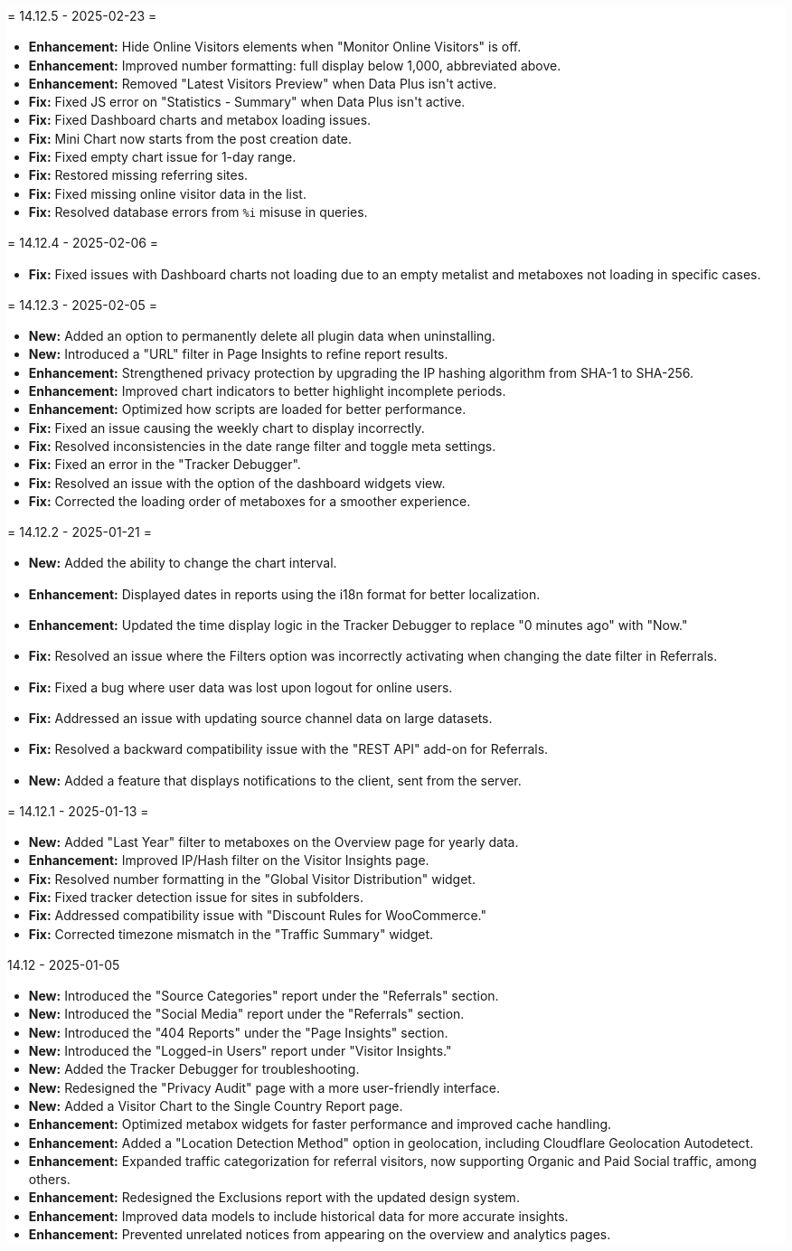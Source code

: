 = 14.12.5 - 2025-02-23 =
- **Enhancement:** Hide Online Visitors elements when "Monitor Online Visitors" is off.
- **Enhancement:** Improved number formatting: full display below 1,000, abbreviated above.
- **Enhancement:** Removed "Latest Visitors Preview" when Data Plus isn't active.
- **Fix:** Fixed JS error on "Statistics - Summary" when Data Plus isn't active.
- **Fix:** Fixed Dashboard charts and metabox loading issues.
- **Fix:** Mini Chart now starts from the post creation date.
- **Fix:** Fixed empty chart issue for 1-day range.
- **Fix:** Restored missing referring sites.
- **Fix:** Fixed missing online visitor data in the list.
- **Fix:** Resolved database errors from `%i` misuse in queries.

= 14.12.4 - 2025-02-06 =
- **Fix:** Fixed issues with Dashboard charts not loading due to an empty metalist and metaboxes not loading in specific cases.

= 14.12.3 - 2025-02-05 =
- **New:** Added an option to permanently delete all plugin data when uninstalling.
- **New:** Introduced a "URL" filter in Page Insights to refine report results.
- **Enhancement:** Strengthened privacy protection by upgrading the IP hashing algorithm from SHA-1 to SHA-256.
- **Enhancement:** Improved chart indicators to better highlight incomplete periods.
- **Enhancement:** Optimized how scripts are loaded for better performance.
- **Fix:** Fixed an issue causing the weekly chart to display incorrectly.
- **Fix:** Resolved inconsistencies in the date range filter and toggle meta settings.
- **Fix:** Fixed an error in the "Tracker Debugger".
- **Fix:** Resolved an issue with the option of the dashboard widgets view.
- **Fix:** Corrected the loading order of metaboxes for a smoother experience.

= 14.12.2 - 2025-01-21 =
- **New:** Added the ability to change the chart interval.
- **Enhancement:** Displayed dates in reports using the i18n format for better localization.
- **Enhancement:** Updated the time display logic in the Tracker Debugger to replace "0 minutes ago" with "Now."
- **Fix:** Resolved an issue where the Filters option was incorrectly activating when changing the date filter in Referrals.
- **Fix:** Fixed a bug where user data was lost upon logout for online users.
- **Fix:** Addressed an issue with updating source channel data on large datasets.
- **Fix:** Resolved a backward compatibility issue with the "REST API" add-on for Referrals.

- **New:** Added a feature that displays notifications to the client, sent from the server.

= 14.12.1 - 2025-01-13 =
- **New:** Added "Last Year" filter to metaboxes on the Overview page for yearly data.
- **Enhancement:** Improved IP/Hash filter on the Visitor Insights page.
- **Fix:** Resolved number formatting in the "Global Visitor Distribution" widget.
- **Fix:** Fixed tracker detection issue for sites in subfolders.
- **Fix:** Addressed compatibility issue with "Discount Rules for WooCommerce."
- **Fix:** Corrected timezone mismatch in the "Traffic Summary" widget.

14.12 - 2025-01-05
- **New:** Introduced the "Source Categories" report under the "Referrals" section.
- **New:** Introduced the "Social Media" report under the "Referrals" section.
- **New:** Introduced the "404 Reports" under the "Page Insights" section.
- **New:** Introduced the "Logged-in Users" report under "Visitor Insights."
- **New:** Added the Tracker Debugger for troubleshooting.
- **New:** Redesigned the "Privacy Audit" page with a more user-friendly interface.
- **New:** Added a Visitor Chart to the Single Country Report page.
- **Enhancement:** Optimized metabox widgets for faster performance and improved cache handling.
- **Enhancement:** Added a "Location Detection Method" option in geolocation, including Cloudflare Geolocation Autodetect.
- **Enhancement:** Expanded traffic categorization for referral visitors, now supporting Organic and Paid Social traffic, among others.
- **Enhancement:** Redesigned the Exclusions report with the updated design system.
- **Enhancement:** Improved data models to include historical data for more accurate insights.
- **Enhancement:** Prevented unrelated notices from appearing on the overview and analytics pages.